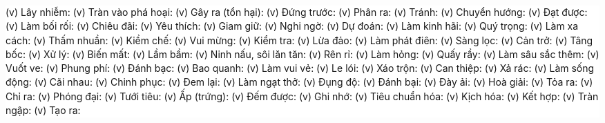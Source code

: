 (v) Lây nhiễm: 
(v) Tràn vào phá hoại: 
(v) Gây ra (tổn hại): 
(v) Đứng trước: 
(v) Phân ra: 
(v) Tránh: 
(v) Chuyển hướng: 
(v) Đạt được: 
(v) Làm bối rối: 
(v) Chiêu đãi: 
(v) Yêu thích: 
(v) Giam giữ: 
(v) Nghi ngờ: 
(v) Dự đoán: 
(v) Làm kinh hãi: 
(v) Quý trọng: 
(v) Làm xa cách: 
(v) Thấm nhuần: 
(v) Kiềm chế: 
(v) Vui mừng: 
(v) Kiểm tra: 
(v) Lừa đảo: 
(v) Làm phát điên: 
(v) Sàng lọc: 
(v) Cản trở: 
(v) Tâng bốc: 
(v) Xử lý: 
(v) Biến mất: 
(v) Lầm bầm: 
(v) Ninh nấu, sôi lăn tăn: 
(v) Rên rỉ: 
(v) Làm hỏng: 
(v) Quấy rầy: 
(v) Làm sâu sắc thêm: 
(v) Vuốt ve: 
(v) Phung phí: 
(v) Đánh bạc: 
(v) Bao quanh: 
(v) Làm vui vẻ: 
(v) Le lói: 
(v) Xáo trộn: 
(v) Can thiệp: 
(v) Xả rác: 
(v) Làm sống động: 
(v) Cãi nhau: 
(v) Chinh phục: 
(v) Đem lại: 
(v) Làm ngạt thở: 
(v) Đụng độ: 
(v) Đánh bại: 
(v) Đày ải: 
(v) Hoà giải: 
(v) Tỏa ra: 
(v) Chỉ ra: 
(v) Phóng đại: 
(v) Tưới tiêu: 
(v) Ấp (trứng): 
(v) Đếm được: 
(v) Ghi nhớ: 
(v) Tiêu chuẩn hóa: 
(v) Kịch hóa: 
(v) Kết hợp: 
(v) Tràn ngập: 
(v) Tạo ra: 